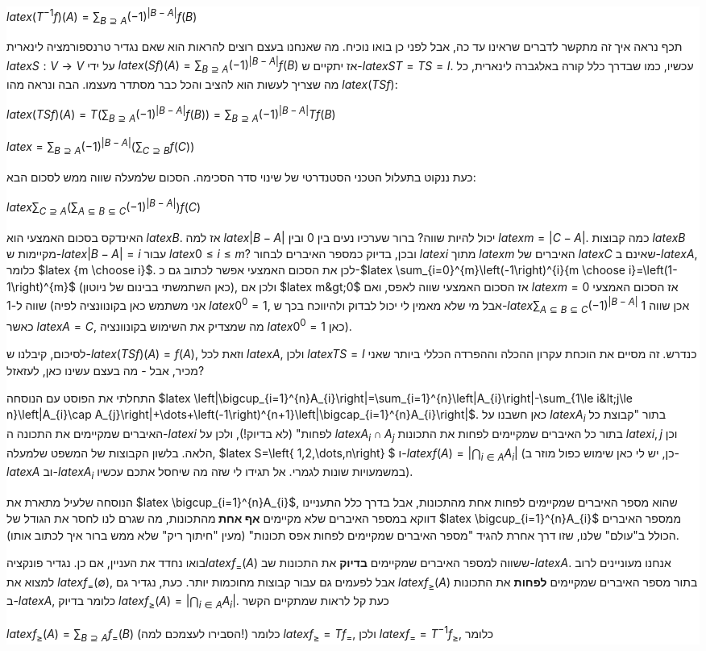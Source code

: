 $latex \left(T^{-1}f\right)\left(A\right)=\sum_{B\supseteq A}\left(-1\right)^{\left|B-A\right|}f\left(B\right)$

תכף נראה איך זה מתקשר לדברים שראינו עד כה, אבל לפני כן בואו נוכיח. מה שאנחנו בעצם רוצים להראות הוא שאם נגדיר טרנספורמציה לינארית $latex S:V\to V$ על ידי $latex \left(Sf\right)\left(A\right)=\sum_{B\supseteq A}\left(-1\right)^{\left|B-A\right|}f\left(B\right)$ אז יתקיים ש-$latex ST=TS=I$. עכשיו, כמו שבדרך כלל קורה באלגברה לינארית, כל מה שצריך לעשות הוא להציב והכל כבר מסתדר מעצמו. הבה ונראה מהו $latex \left(TSf\right)$:

$latex \left(TSf\right)\left(A\right)=T\left(\sum_{B\supseteq A}\left(-1\right)^{\left|B-A\right|}f\left(B\right)\right)=\sum_{B\supseteq A}\left(-1\right)^{\left|B-A\right|}Tf\left(B\right)$

$latex =\sum_{B\supseteq A}\left(-1\right)^{\left|B-A\right|}\left(\sum_{C\supseteq B}f\left(C\right)\right)$

כעת ננקוט בתעלול הטכני הסטנדרטי של שינוי סדר הסכימה. הסכום שלמעלה שווה ממש לסכום הבא:

$latex \sum_{C\supseteq A}\left(\sum_{A\subseteq B\subseteq C}\left(-1\right)^{\left|B-A\right|}\right)f\left(C\right)$

האינדקס בסכום האמצעי הוא $latex B$. אז למה $latex \left|B-A\right|$ יכול להיות שווה? ברור שערכיו נעים בין 0 ובין $latex m=\left|C-A\right|$. כמה קבוצות $latex B$ מקיימות ש-$latex \left|B-A\right|=i$ עבור $latex 0\le i\le m$? ובכן, בדיוק כמספר האיברים לבחור $latex i$ מתוך $latex m$ האיברים של $latex C$ שאינם ב-$latex A$, כלומר $latex {m \choose i}$. לכן את הסכום האמצעי אפשר לכתוב גם כ-$latex \sum_{i=0}^{m}\left(-1\right)^{i}{m \choose i}=\left(1-1\right)^{m}$ (כאן השתמשתי בבינום של ניוטון), ולכן אם $latex m&gt;0$ אז הסכום האמצעי שווה לאפס, ואם $latex m=0$ אז הסכום האמצעי שווה ל-1 (אני משתמש כאן בקונוונציה לפיה $latex 0^{0}=1$, אבל מי שלא מאמין לי יכול לבדוק ולהיווכח בכך ש-$latex \sum_{A\subseteq B\subseteq C}\left(-1\right)^{\left|B-A\right|}$ אכן שווה 1 כאשר $latex A=C$, מה שמצדיק את השימוש בקונוונציה $latex 0^{0}=1$ כאן).

לסיכום, קיבלנו ש-$latex \left(TSf\right)\left(A\right)=f\left(A\right)$, וזאת לכל $latex A$, ולכן $latex TS=I$ כנדרש. זה מסיים את הוכחת עקרון ההכלה וההפרדה הכללי ביותר שאני מכיר, אבל - מה בעצם עשינו כאן, לעזאזל?

התחלתי את הפוסט עם הנוסחה $latex \left|\bigcup_{i=1}^{n}A_{i}\right|=\sum_{i=1}^{n}\left|A_{i}\right|-\sum_{1\le i&lt;j\le n}\left|A_{i}\cap A_{j}\right|+\dots+\left(-1\right)^{n+1}\left|\bigcap_{i=1}^{n}A_{i}\right|$. כאן חשבנו על $latex A_{i}$ בתור "קבוצת כל האיברים שמקיימים את התכונה ה-$latex i$ לפחות" (לא בדיוק!), ולכן על $latex A_{i}\cap A_{j}$ בתור כל האיברים שמקיימים לפחות את התכונות $latex i,j$ וכן הלאה. בלשון הקבוצות של המשפט שלמעלה, $latex S=\left\{ 1,2,\dots,n\right\} $ ו-$latex f\left(A\right)=\left|\bigcap_{i\in A}A_{i}\right|$ (כן, יש לי כאן שימוש כפול מוזר ב-$latex A$ וב-$latex A_{i}$ במשמעויות שונות לגמרי. אל תגידו לי שזה מה שיחסל אתכם עכשיו).

הנוסחה שלעיל מתארת את $latex \bigcup_{i=1}^{n}A_{i}$, שהוא מספר האיברים שמקיימים לפחות אחת מהתכונות, אבל בדרך כלל התעניינו דווקא במספר האיברים שלא מקיימים <strong>אף אחת </strong>מהתכונות, מה שגרם לנו לחסר את הגודל של $latex \bigcup_{i=1}^{n}A_{i}$ ממספר האיברים הכולל ב"עולם" שלנו, שזו דרך אחרת להגיד "מספר האיברים שמקיימים לפחות אפס תכונות" (מעין "חיתוך ריק" שלא ממש ברור איך לכתוב אותו).

בואו נחדד את העניין, אם כן. נגדיר פונקציה$latex f_{=}\left(A\right)$ ששווה למספר האיברים שמקיימים <strong>בדיוק</strong> את התכונות שב-$latex A$. אנחנו מעוניינים לרוב למצוא את $latex f_{=}\left(\emptyset\right)$, אבל לפעמים גם עבור קבוצות מחוכמות יותר. כעת, נגדיר גם $latex f_{\ge}\left(A\right)$ בתור מספר האיברים שמקיימים <strong>לפחות</strong> את התכונות ב-$latex A$, כלומר בדיוק $latex f_{\ge}\left(A\right)=\left|\bigcap_{i\in A}A_{i}\right|$. כעת קל לראות שמתקיים הקשר

$latex f_{\ge}\left(A\right)=\sum_{B\supseteq A}f_{=}\left(B\right)$ (הסבירו לעצמכם למה!) כלומר $latex f_{\ge}=Tf_{=}$, ולכן $latex f_{=}=T^{-1}f_{\ge}$, כלומר
